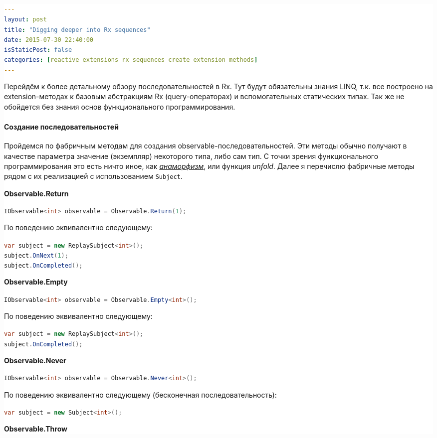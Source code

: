 ```yaml
---
layout: post
title: "Digging deeper into Rx sequences"
date: 2015-07-30 22:40:00
isStaticPost: false
categories: [reactive extensions rx sequences create extension methods]
---
```


Перейдём к более детальному обзору последовательностей в Rx. Тут будут обязательны знания LINQ, т.к. все построено на extension-методах к базовым абстракциям Rx (query-операторах) и вспомогательных статических типах. Так же не обойдется без знания основ функционального программирования. 

#### Создание последовательностей
Пройдемся по фабричным методам для создания observable-последовательностей. Эти методы обычно получают в качестве параметра значение (экземпляр) некоторого типа, либо сам тип. С точки зрения функционального программирования это есть ничто иное, как [*анаморфизм*][anamorphism], или функция *unfold*. Далее я перечислю фабричные методы рядом с их реализацией с использованием  `Subject`.

**Observable.Return**

```c#
IObservable<int> observable = Observable.Return(1);
```

По поведению эквивалентно следующему:

```c#
var subject = new ReplaySubject<int>();
subject.OnNext(1);
subject.OnCompleted();
```

**Observable.Empty**

```c#
IObservable<int> observable = Observable.Empty<int>();
```

По поведению эквивалентно следующему:

```c#
var subject = new ReplaySubject<int>();
subject.OnCompleted();
```

**Observable.Never**

```c#
IObservable<int> observable = Observable.Never<int>();
```

По поведению эквивалентно следующему (бесконечная последовательность):

```c#
var subject = new Subject<int>();
```

**Observable.Throw**


[anamorphism]: https://en.wikipedia.org/wiki/Anamorphism
[corecursion]: https://ru.wikipedia.org/wiki/%D0%9A%D0%BE%D1%80%D0%B5%D0%BA%D1%83%D1%80%D1%81%D0%B8%D1%8F